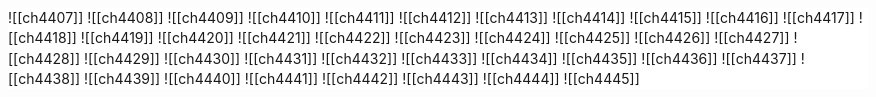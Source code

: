 ![[ch4407]]
![[ch4408]]
![[ch4409]]
![[ch4410]]
![[ch4411]]
![[ch4412]]
![[ch4413]]
![[ch4414]]
![[ch4415]]
![[ch4416]]
![[ch4417]]
![[ch4418]]
![[ch4419]]
![[ch4420]]
![[ch4421]]
![[ch4422]]
![[ch4423]]
![[ch4424]]
![[ch4425]]
![[ch4426]]
![[ch4427]]
![[ch4428]]
![[ch4429]]
![[ch4430]]
![[ch4431]]
![[ch4432]]
![[ch4433]]
![[ch4434]]
![[ch4435]]
![[ch4436]]
![[ch4437]]
![[ch4438]]
![[ch4439]]
![[ch4440]]
![[ch4441]]
![[ch4442]]
![[ch4443]]
![[ch4444]]
![[ch4445]]
